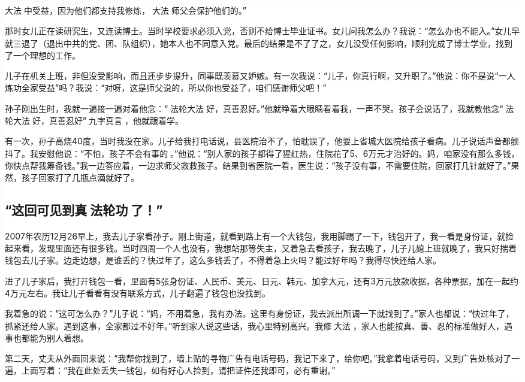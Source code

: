   <ok href="/term/56274">
   大法
  </ok>
  中受益，因为他们都支持我修炼，
  <ok href="/term/56274">
   大法
  </ok>
  师父会保护他们的。”
 </p>
 <p>
  那时女儿正在读研究生，又连读博士。当时学校要求必须入党，否则不给博士毕业证书。女儿问我怎么办？我说：“怎么办也不能入。”女儿早就三退了（退出中共的党、团、队组织），她本人也不同意入党。最后的结果是不了了之，女儿没受任何影响，顺利完成了博士学业，找到了一个理想的工作。
 </p>
 <p>
  儿子在机关上班，非但没受影响，而且还步步提升，同事既羡慕又妒嫉。有一次我说：“儿子，你真行啊，又升职了。”他说：你不是说“一人炼功全家受益”吗？我说：“对呀，这是师父说的，所以你也受益了，咱们感谢师父吧！”
 </p>
 <p>
  孙子刚出生时，我就一遍接一遍对着他念：“
  <ok href="/term/8055">
   法轮大法
  </ok>
  好，真善忍好。”他就睁着大眼睛看着我，一声不哭。孩子会说话了，我就教他念“
  <ok href="/term/8055">
   法轮大法
  </ok>
  好，真善忍好”
  <ok href="/term/70441">
   九字真言
  </ok>
  ，他就跟着学。
 </p>
 <p>
  有一次，孙子高烧40度，当时我没在家。儿子给我打电话说，县医院治不了，怕耽误了，他要上省城大医院给孩子看病。儿子说话声音都颤抖了。我安慰他说：“不怕，孩子不会有事的 。”他说：“别人家的孩子都得了猩红热，住院花了5、6万元才治好的。妈，咱家没有那么多钱，你快点帮我筹备钱。”我一边答应着，一边求师父救救孩子。结果到省医院一看，医生说：“孩子没有事，不需要住院，回家打几针就好了。”果然，孩子回家打了几瓶点滴就好了。
 </p>
 <h2>
  <strong>
   “这回可见到真
   <ok href="/term/968">
    法轮功
   </ok>
   了！”
  </strong>
 </h2>
 <p>
  2007年农历12月26早上，我去儿子家看孙子。刚上街道，就看到路上有一个大钱包，我用脚踢了一下，钱包开了，我一看是身份证，就捡起来看，发现里面还有很多钱。当时四周一个人也没有，我想站那等失主，又着急去看孩子，我去晚了，儿子儿媳上班就晚了，我只好揣着钱包去儿子家。边走边想，是谁丢的？快过年了，这么多钱丢了，不得着急上火吗？能过好年吗？我得尽快还给人家。
 </p>
 <p>
  进了儿子家后，我打开钱包一看，里面有5张身份证、人民币、美元、日元、韩元、加拿大元，还有3万元放款收据，各种票据，加在一起约4万元左右。我让儿子看看有没有联系方式，儿子翻遍了钱包也没找到。
 </p>
 <p>
  我着急的说：“这可怎么办？”儿子说：“妈，不用着急，我有办法。这里有身份证，我去派出所调一下就找到了。”家人也都说：“快过年了，抓紧还给人家。遇到这事，全家都过不好年。”听到家人说这些话，我心里特别高兴。我修
  <ok href="/term/56274">
   大法
  </ok>
  ，家人也能按真、善、忍的标准做好人，遇事也都能为别人着想。
 </p>
 <p>
  第二天，丈夫从外面回来说：“我帮你找到了，墙上贴的寻物广告有电话号码，我记下来了，给你吧。”我拿着电话号码，又到广告处核对了一遍，上面写着：“我在此处丢失一钱包，如有好心人捡到，请把证件还我即可，必有重谢。”